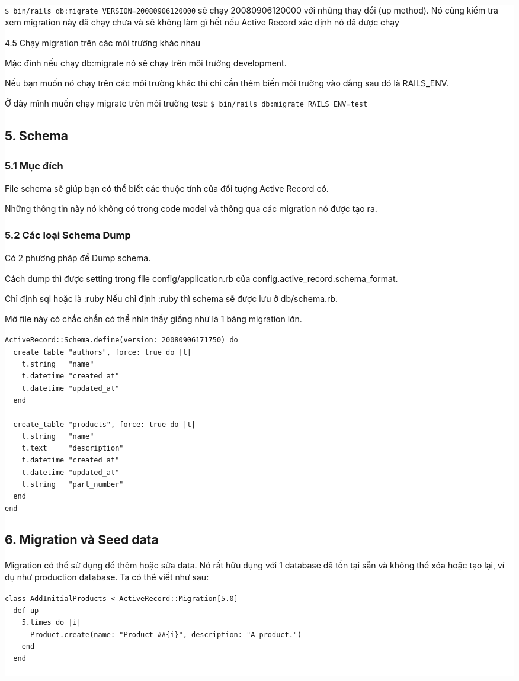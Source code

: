 ```$ bin/rails db:migrate VERSION=20080906120000```
sẽ chạy 20080906120000 với những thay đổi (up method). 
Nó cũng kiểm tra xem migration này đã chạy chưa và sẽ không làm gì hết nếu Active Record xác định nó đã được chạy

4.5 Chạy migration trên các môi trường khác nhau

Mặc đinh nếu chạy db:migrate nó sẽ chạy trên môi trường development. 

Nếu bạn muốn nó chạy trên các môi trường khác thì chỉ cần thêm biến môi trường vào đằng sau đó là RAILS_ENV.

Ở đây mình muốn chạy migrate trên môi trường test:
```$ bin/rails db:migrate RAILS_ENV=test```
## 5. Schema
### 5.1 Mục đích

File schema sẽ giúp bạn có thể biết các thuộc tính của đối tượng Active Record có. 

Những thông tin này nó không có trong code model và thông qua các migration nó được tạo ra.

### 5.2 Các loại Schema Dump

Có 2 phương pháp để Dump schema. 

Cách dump thì được setting trong file config/application.rb của config.active_record.schema_format. 

Chỉ định sql hoặc là :ruby Nếu chỉ định :ruby thì schema sẽ được lưu ở db/schema.rb. 

Mở file này có chắc chắn có thể nhìn thấy giống như là 1 bảng migration lớn.
```
ActiveRecord::Schema.define(version: 20080906171750) do
  create_table "authors", force: true do |t|
    t.string   "name"
    t.datetime "created_at"
    t.datetime "updated_at"
  end

  create_table "products", force: true do |t|
    t.string   "name"
    t.text     "description"
    t.datetime "created_at"
    t.datetime "updated_at"
    t.string   "part_number"
  end
end
```
## 6. Migration và Seed data

Migration có thể sử dụng để thêm hoặc sửa data. Nó rất hữu dụng với 1 database đã tồn tại sẵn và không thể xóa hoặc tạo lại, ví dụ như production database. Ta có thể viết như sau:
```
class AddInitialProducts < ActiveRecord::Migration[5.0]
  def up
    5.times do |i|
      Product.create(name: "Product ##{i}", description: "A product.")
    end
  end
 